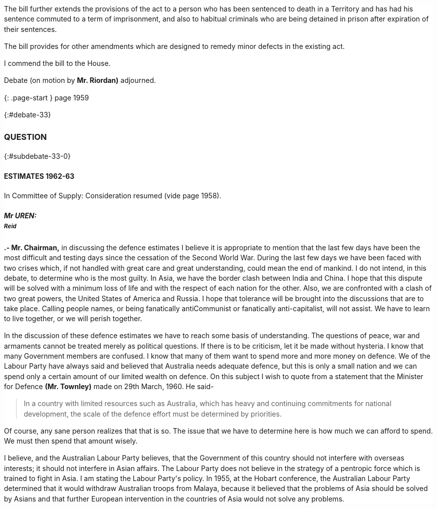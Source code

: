 The bill further extends the provisions of the act to a person who has been sentenced to death in a Territory and has had his sentence commuted to a term of imprisonment, and also to habitual criminals who are being detained in prison after expiration of their sentences. 

The bill provides for other amendments which are designed to remedy minor defects in the existing act. 

I commend the bill to the House. 

Debate (on motion by  **Mr. Riordan)**  adjourned. 

{: .page-start }
page 1959

{:#debate-33}
### QUESTION

{:#subdebate-33-0}
#### ESTIMATES 1962-63

In Committee of Supply: Consideration resumed (vide page 1958). 

##### Mr UREN:<br><small class="text-muted">Reid</small>


 **.- Mr. Chairman,** in discussing the defence estimates I believe it is appropriate to mention that the last few days have been the most difficult and testing days since the cessation of the Second World War. During the last few days we have been faced with two crises which, if not handled with great care and great understanding, could mean the end of mankind. I do not intend, in this debate, to determine who is the most guilty. In Asia, we have the border clash between India and China. I hope that this dispute will be solved with a minimum loss of life and with the respect of each nation for the other. Also, we are confronted with a clash of two great powers, the United States of America and Russia. I hope that tolerance will be brought into the discussions that are to take place. Calling people names, or being fanatically antiCommunist or fanatically anti-capitalist, will not assist. We have to learn to live together, or we will perish together. 

In the discussion of these defence estimates we have to reach some basis of understanding. The questions of peace, war and armaments cannot be treated merely as political questions. If there is to be criticism, let it be made without hysteria. I know that many Government members are confused. I know that many of them want to spend more and more money on defence. We of the Labour Party have always said and believed that Australia needs adequate defence, but this is only a small nation and we can spend only a certain amount of our limited wealth on defence. On this subject I wish to quote from a statement that the Minister for Defence  **(Mr. Townley)**  made on 29th March, 1960. He said- 

  >In a country with limited resources such as Australia, which has heavy and continuing commitments for national development, the scale of the defence effort must be determined by priorities. 

Of course, any sane person realizes that that is so. The issue that we have to determine here is how much we can afford to spend. We must then spend that amount wisely. 

I believe, and the Australian Labour Party believes, that the Government of this country should not interfere with overseas interests; it should not interfere in Asian affairs. The Labour Party does not believe in the strategy of a pentropic force which is trained to fight in Asia. I am stating the Labour Party's policy. In 1955, at the Hobart conference, the Australian Labour Party determined that it would withdraw Australian troops from Malaya, because it believed that the problems of Asia should be solved by Asians and that further European intervention in the countries of Asia would not solve any problems. 
